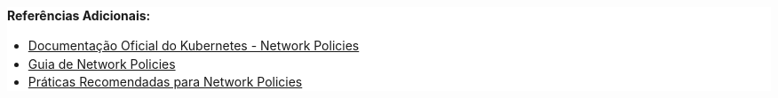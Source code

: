 **Referências Adicionais:**

- [Documentação Oficial do Kubernetes - Network Policies](https://kubernetes.io/docs/concepts/services-networking/network-policies/)
- [Guia de Network Policies](https://kubernetes.io/docs/tasks/administer-cluster/declare-network-policy/)
- [Práticas Recomendadas para Network Policies](https://kubernetes.io/blog/2017/10/using-network-policies-effectively/)